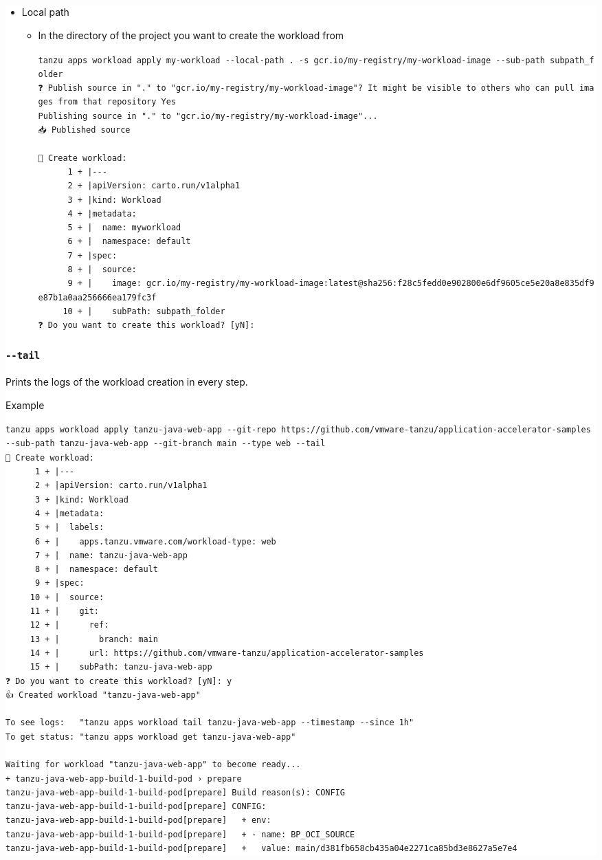 - Local path
  - In the directory of the project you want to create the workload from

      ```console
      tanzu apps workload apply my-workload --local-path . -s gcr.io/my-registry/my-workload-image --sub-path subpath_folder
      ❓ Publish source in "." to "gcr.io/my-registry/my-workload-image"? It might be visible to others who can pull images from that repository Yes
      Publishing source in "." to "gcr.io/my-registry/my-workload-image"...
      📥 Published source

      🔎 Create workload:
            1 + |---
            2 + |apiVersion: carto.run/v1alpha1
            3 + |kind: Workload
            4 + |metadata:
            5 + |  name: myworkload
            6 + |  namespace: default
            7 + |spec:
            8 + |  source:
            9 + |    image: gcr.io/my-registry/my-workload-image:latest@sha256:f28c5fedd0e902800e6df9605ce5e20a8e835df9e87b1a0aa256666ea179fc3f
           10 + |    subPath: subpath_folder
      ❓ Do you want to create this workload? [yN]:

      ```

### <a id="apply-tail"></a> `--tail`

Prints the logs of the workload creation in every step.

Example

```console
tanzu apps workload apply tanzu-java-web-app --git-repo https://github.com/vmware-tanzu/application-accelerator-samples --sub-path tanzu-java-web-app --git-branch main --type web --tail
🔎 Create workload:
      1 + |---
      2 + |apiVersion: carto.run/v1alpha1
      3 + |kind: Workload
      4 + |metadata:
      5 + |  labels:
      6 + |    apps.tanzu.vmware.com/workload-type: web
      7 + |  name: tanzu-java-web-app
      8 + |  namespace: default
      9 + |spec:
     10 + |  source:
     11 + |    git:
     12 + |      ref:
     13 + |        branch: main
     14 + |      url: https://github.com/vmware-tanzu/application-accelerator-samples
     15 + |    subPath: tanzu-java-web-app
❓ Do you want to create this workload? [yN]: y
👍 Created workload "tanzu-java-web-app"

To see logs:   "tanzu apps workload tail tanzu-java-web-app --timestamp --since 1h"
To get status: "tanzu apps workload get tanzu-java-web-app"

Waiting for workload "tanzu-java-web-app" to become ready...
+ tanzu-java-web-app-build-1-build-pod › prepare
tanzu-java-web-app-build-1-build-pod[prepare] Build reason(s): CONFIG
tanzu-java-web-app-build-1-build-pod[prepare] CONFIG:
tanzu-java-web-app-build-1-build-pod[prepare]   + env:
tanzu-java-web-app-build-1-build-pod[prepare]   + - name: BP_OCI_SOURCE
tanzu-java-web-app-build-1-build-pod[prepare]   +   value: main/d381fb658cb435a04e2271ca85bd3e8627a5e7e4
```